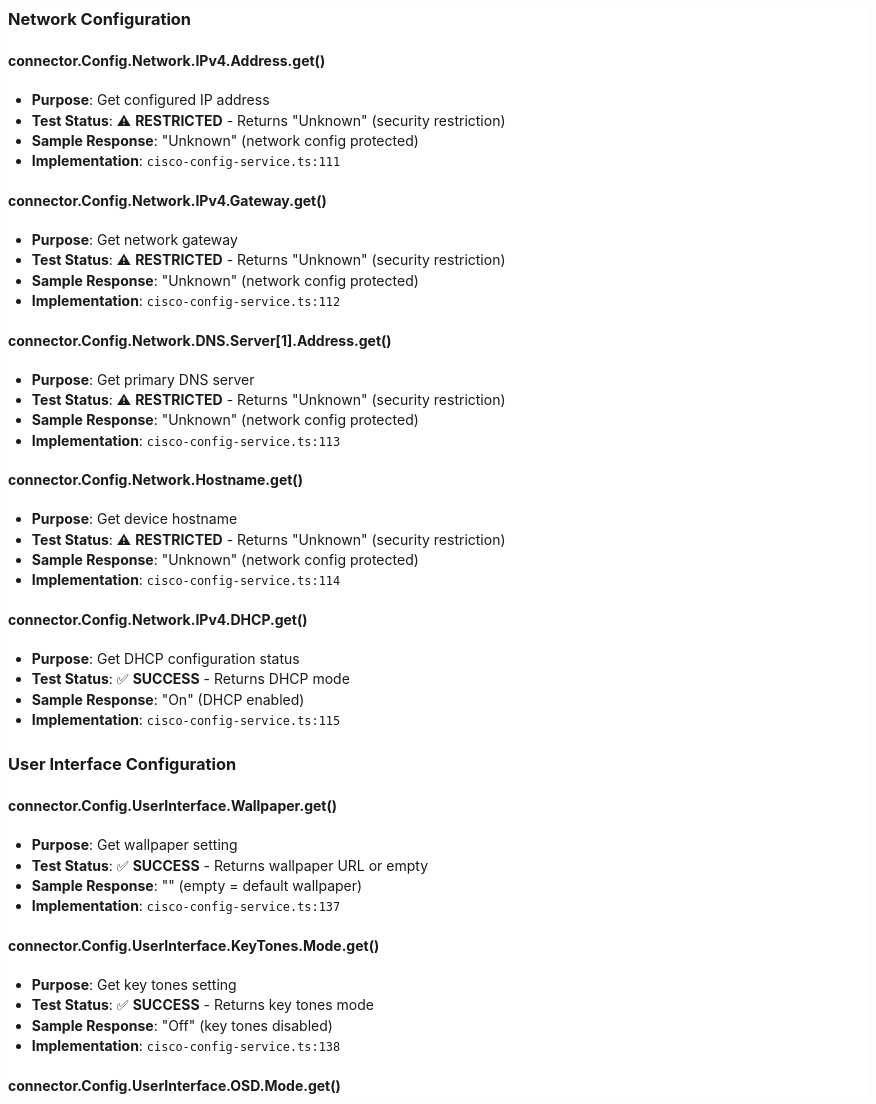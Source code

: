 ### Network Configuration

#### connector.Config.Network.IPv4.Address.get()

- **Purpose**: Get configured IP address
- **Test Status**: ⚠️ **RESTRICTED** - Returns "Unknown" (security restriction)
- **Sample Response**: "Unknown" (network config protected)
- **Implementation**: `cisco-config-service.ts:111`

#### connector.Config.Network.IPv4.Gateway.get()

- **Purpose**: Get network gateway
- **Test Status**: ⚠️ **RESTRICTED** - Returns "Unknown" (security restriction)
- **Sample Response**: "Unknown" (network config protected)
- **Implementation**: `cisco-config-service.ts:112`

#### connector.Config.Network.DNS.Server[1].Address.get()

- **Purpose**: Get primary DNS server
- **Test Status**: ⚠️ **RESTRICTED** - Returns "Unknown" (security restriction)
- **Sample Response**: "Unknown" (network config protected)
- **Implementation**: `cisco-config-service.ts:113`

#### connector.Config.Network.Hostname.get()

- **Purpose**: Get device hostname
- **Test Status**: ⚠️ **RESTRICTED** - Returns "Unknown" (security restriction)
- **Sample Response**: "Unknown" (network config protected)
- **Implementation**: `cisco-config-service.ts:114`

#### connector.Config.Network.IPv4.DHCP.get()

- **Purpose**: Get DHCP configuration status
- **Test Status**: ✅ **SUCCESS** - Returns DHCP mode
- **Sample Response**: "On" (DHCP enabled)
- **Implementation**: `cisco-config-service.ts:115`

### User Interface Configuration

#### connector.Config.UserInterface.Wallpaper.get()

- **Purpose**: Get wallpaper setting
- **Test Status**: ✅ **SUCCESS** - Returns wallpaper URL or empty
- **Sample Response**: "" (empty = default wallpaper)
- **Implementation**: `cisco-config-service.ts:137`

#### connector.Config.UserInterface.KeyTones.Mode.get()

- **Purpose**: Get key tones setting
- **Test Status**: ✅ **SUCCESS** - Returns key tones mode
- **Sample Response**: "Off" (key tones disabled)
- **Implementation**: `cisco-config-service.ts:138`

#### connector.Config.UserInterface.OSD.Mode.get()
